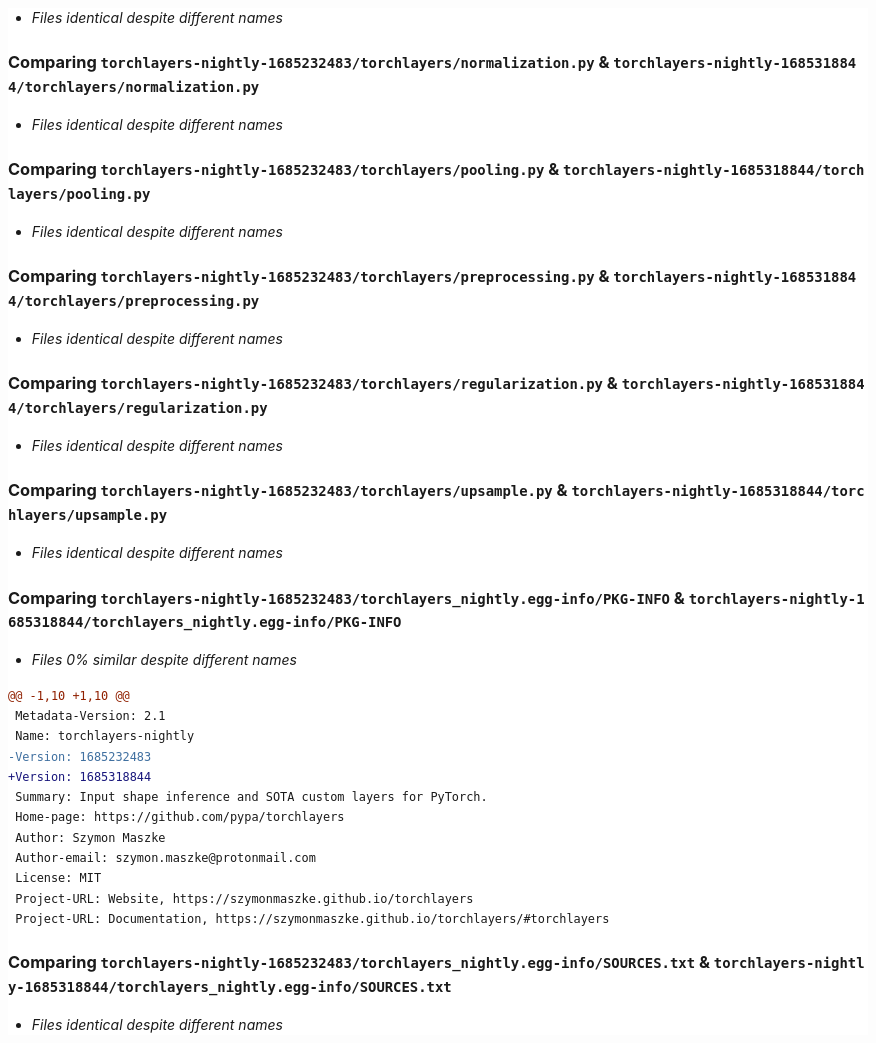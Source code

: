  * *Files identical despite different names*

### Comparing `torchlayers-nightly-1685232483/torchlayers/normalization.py` & `torchlayers-nightly-1685318844/torchlayers/normalization.py`

 * *Files identical despite different names*

### Comparing `torchlayers-nightly-1685232483/torchlayers/pooling.py` & `torchlayers-nightly-1685318844/torchlayers/pooling.py`

 * *Files identical despite different names*

### Comparing `torchlayers-nightly-1685232483/torchlayers/preprocessing.py` & `torchlayers-nightly-1685318844/torchlayers/preprocessing.py`

 * *Files identical despite different names*

### Comparing `torchlayers-nightly-1685232483/torchlayers/regularization.py` & `torchlayers-nightly-1685318844/torchlayers/regularization.py`

 * *Files identical despite different names*

### Comparing `torchlayers-nightly-1685232483/torchlayers/upsample.py` & `torchlayers-nightly-1685318844/torchlayers/upsample.py`

 * *Files identical despite different names*

### Comparing `torchlayers-nightly-1685232483/torchlayers_nightly.egg-info/PKG-INFO` & `torchlayers-nightly-1685318844/torchlayers_nightly.egg-info/PKG-INFO`

 * *Files 0% similar despite different names*

```diff
@@ -1,10 +1,10 @@
 Metadata-Version: 2.1
 Name: torchlayers-nightly
-Version: 1685232483
+Version: 1685318844
 Summary: Input shape inference and SOTA custom layers for PyTorch.
 Home-page: https://github.com/pypa/torchlayers
 Author: Szymon Maszke
 Author-email: szymon.maszke@protonmail.com
 License: MIT
 Project-URL: Website, https://szymonmaszke.github.io/torchlayers
 Project-URL: Documentation, https://szymonmaszke.github.io/torchlayers/#torchlayers
```

### Comparing `torchlayers-nightly-1685232483/torchlayers_nightly.egg-info/SOURCES.txt` & `torchlayers-nightly-1685318844/torchlayers_nightly.egg-info/SOURCES.txt`

 * *Files identical despite different names*

